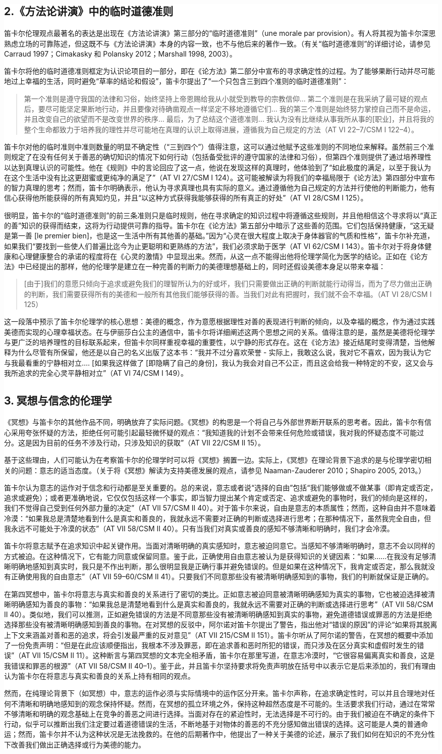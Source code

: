 ## 2.《方法论讲演》中的临时道德准则

笛卡尔伦理观点最著名的表达是出现在《方法论讲演》第三部分的“临时道德准则”（une morale par provision）。有人将其视为笛卡尔深思熟虑立场的可靠陈述，但这既不与《方法论讲演》本身的内容一致，也不与他后来的著作一致。（有关“临时道德准则”的详细讨论，请参见 Carraud 1997；Cimakasky 和 Polansky 2012；Marshall 1998, 2003）。

笛卡尔将他的临时道德准则框定为认识论项目的一部分，即在《论方法》第二部分中宣布的寻求确定性的过程。为了能够果断行动并尽可能地过上幸福的生活，同时避免“草率的结论和假设”，笛卡尔提出了“一个只包含三到四个准则的临时道德准则”：

> 第一个准则是遵守我国的法律和习俗，始终坚持上帝恩赐给我从小就受到教导的宗教信仰... 第二个准则是在我采纳了最可疑的观点后，要尽可能坚定果断地行动，并且要像对待确凿观点一样坚定不移地遵循它们... 我的第三个准则是始终努力掌控自己而不是命运，并且改变自己的欲望而不是改变世界的秩序... 最后，为了总结这个道德准则... 我认为没有比继续从事我所从事的[职业]，并且将我的整个生命都致力于培养我的理性并尽可能地在真理的认识上取得进展，遵循我为自己规定的方法（AT VI 22–7/CSM I 122–4）。

笛卡尔对他的临时准则中准则数量的明显不确定性（“三到四个”）值得注意，这可以通过他赋予这些准则的不同地位来解释。虽然前三个准则规定了在没有任何关于善恶的确切知识的情况下如何行动（包括备受批评的遵守国家的法律和习俗），但第四个准则提供了通过培养理性以达到真理认识的可能性。他在《规则》中的言论回应了这一点，他说在发现这样的真理时，他体验到了“如此极度的满足，以至于我认为在这个生活中没有比这更甜蜜或更纯净的满足了”（AT VI 27/CSM I 124）。这可能被解读为将我们的幸福局限于《论方法》第四部分中宣布的智力真理的思考；然而，笛卡尔明确表示，他认为寻求真理也具有实际的意义。通过遵循他为自己规定的方法并行使他的判断能力，他有信心获得他所能获得的所有真知灼见，并且“以这种方式获得我能够获得的所有真正的好处”（AT VI 28/CSM I 125）。

很明显，笛卡尔的“临时道德准则”的前三条准则只是临时规则，他在寻求确定的知识过程中将遵循这些规则，并且他相信这个寻求将以“真正的善”知识的获得而结束，这将为行动提供可靠的指导。笛卡尔在《论方法》第五部分中暗示了这些善的范围。它们包括保持健康，“这无疑是第一善 [le premier bien]，也是这一生活中所有其他善的基础。”因为“心灵在很大程度上取决于身体器官的气质和性格”，笛卡尔补充道，如果我们“要找到一些使人们普遍比迄今为止更聪明和更熟练的方法”，我们必须求助于医学（AT VI 62/CSM I 143）。笛卡尔对于将身体健康和心理健康整合的承诺的程度将在《心灵的激情》中显现出来。然而，从这一点不能得出他将伦理学简化为医学的结论。正如在《论方法》中已经提出的那样，他的伦理学是建立在一种完善的判断力的美德理想基础上的，同时还假设美德本身足以带来幸福：

> [由于]我们的意愿只倾向于追求或避免我们的理智所认为的好或坏，我们只需要做出正确的判断就能行动得当，而为了尽力做出正确的判断，我们需要获得所有的美德和一般所有其他我们能够获得的善。当我们对此有把握时，我们就不会不幸福。（AT VI 28/CSM I 125）

这一段落中预示了笛卡尔伦理学的核心思想：美德的概念，作为意愿根据理性对善的表现进行判断的倾向，以及幸福的概念，作为通过实践美德而实现的心理幸福状态。在与伊丽莎白公主的通信中，笛卡尔将详细阐述这两个思想之间的关系。值得注意的是，虽然是美德将伦理学与更广泛的培养理性的目标联系起来，但笛卡尔同样重视幸福的重要性，以宁静的形式存在。这在《论方法》接近结尾时变得清楚，当他解释为什么尽管有所保留，他还是以自己的名义出版了这本书：“我并不过分喜欢荣誉 - 实际上，我敢这么说，我对它不喜欢，因为我认为它与我最看重的宁静相对立.... [如果我这样做了 [即隐瞒了自己的身份]，我认为我会对自己不公正，而且这会给我一种特定的不安，这又会与我所追求的完全心灵平静相对立”（AT VI 74/CSM I 149）。

## 3. 冥想与信念的伦理学

《冥想》与笛卡尔的其他作品不同，明确放弃了实际问题。《冥想》的构思是一个将自己与外部世界断开联系的思考者。因此，笛卡尔有信心采用夸张怀疑的方法，拒绝任何可能引起最轻微怀疑的观点：“我知道我的计划不会带来任何危险或错误，我对我的怀疑态度不可能过分。这是因为目前的任务不涉及行动，只涉及知识的获取”（AT VII 22/CSM II 15）。

基于这些理由，人们可能认为在考察笛卡尔的伦理学时可以将《冥想》搁置一边。实际上，《冥想》在理论背景下追求的是与伦理学密切相关的问题：意志的适当态度。（关于将《冥想》解读为支持美德发展的观点，请参见 Naaman-Zauderer 2010；Shapiro 2005, 2013。）

笛卡尔认为意志的运作对于信念和行动都是至关重要的。总的来说，意志或者说“选择的自由”包括“我们能够做或不做某事（即肯定或否定，追求或避免）；或者更准确地说，它仅仅包括这样一个事实，即当智力提出某个肯定或否定、追求或避免的事物时，我们的倾向是这样的，我们不觉得自己受到任何外部力量的决定”（AT VII 57/CSM II 40）。对于笛卡尔来说，自由是意志的本质属性；然而，这种自由并不意味着冷漠：“如果我总是清楚地看到什么是真实和善良的，我就永远不需要对正确的判断或选择进行思考；在那种情况下，虽然我完全自由，但我永远不可能处于冷漠的状态”（AT VII 58/CSM II 40）。只有当我们对真实或善良的感知不够清晰和明确时，我们才会冷漠。

笛卡尔将意志赋予在追求知识中起关键作用。当面对清晰明确的真实感知时，意志被迫同意它。当感知不够清晰明确时，意志不会以同样的方式被迫。在这种情况下，它有能力同意或保留同意。鉴于此，正确使用自由意志被认为是获得知识的关键因素：“如果……在我没有足够清晰明确地感知到真实时，我只是不作出判断，那么很明显我是正确行事并避免错误的。但是如果在这种情况下，我肯定或否定，那么我就没有正确使用我的自由意志”（AT VII 59–60/CSM II 41）。只要我们不同意那些没有被清晰明确感知到的事物，我们的判断就保证是正确的。

在第四冥想中，笛卡尔将意志与真实和善良的关系进行了密切的类比。正如意志被迫同意被清晰明确感知为真实的事物，它也被迫选择被清晰明确感知为善良的事物：“如果我总是清楚地看到什么是真实和善良的，我就永远不需要对正确的判断或选择进行思考”（AT VII 58/CSM II 40）。类似地，我们可以推测，正如避免错误的方法是不同意那些没有被清晰明确感知到真实的事物，避免道德错误或罪恶的方法是拒绝选择那些没有被清晰明确感知到善良的事物。在对冥想的反驳中，阿尔诺对笛卡尔提出了警告，指出他对“错误的原因”的评论“如果将其脱离上下文来涵盖对善和恶的追求，将会引发最严重的反对意见”（AT VII 215/CSM II 151）。笛卡尔听从了阿尔诺的警告，在冥想的概要中添加了一份免责声明：“但是在此应该顺便指出，我根本不涉及罪恶，即在追求善和恶时所犯的错误，而只涉及在区分真实和虚假时发生的错误”（AT VII 15/CSM II 11）。这种断言与第四冥想的文本完全相矛盾，笛卡尔在那里写道，在意志冷漠时，“它很容易偏离真实和善良，这是我错误和罪恶的根源”（AT VII 58/CSM II 40–1）。鉴于此，并且笛卡尔坚持要求将免责声明放在括号中以表示它是后来添加的，我们有理由认为笛卡尔在将意志与真实和善良的关系上持有相同的观点。

然而，在纯理论背景下（如冥想）中，意志的运作必须与实际情境中的运作区分开来。笛卡尔声称，在追求确定性时，可以并且合理地对任何不清晰和明确地感知到的观念保持怀疑。然而，在冥想的孤立环境之外，保持这种超然态度是不可能的。生活要求我们行动，通过在常常不够清晰和明确的观念基础上在竞争的善恶之间进行选择。当面对存在的紧迫性时，无法选择是不可行的。由于我们被迫在不确定的条件下行动，似乎可以推断出我们注定要过着道德错误的生活，不断地基于对物体的善恶的不充分感知做出错误的选择。这可能是人类的普通命运；然而，笛卡尔并不认为这种状况是无法挽救的。在他的后期著作中，他提出了一种关于美德的论述，展示了我们如何在知识的不充分性下改善我们做出正确选择或行为美德的能力。
